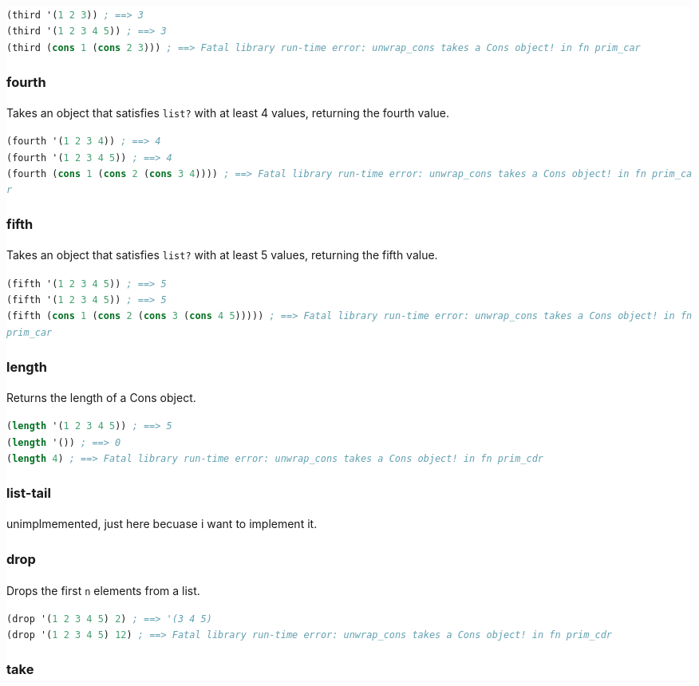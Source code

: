 ```scheme
(third '(1 2 3)) ; ==> 3
(third '(1 2 3 4 5)) ; ==> 3
(third (cons 1 (cons 2 3))) ; ==> Fatal library run-time error: unwrap_cons takes a Cons object! in fn prim_car
```


### fourth ###

Takes an object that satisfies `list?` with at least 4 values, returning the fourth value.

```scheme
(fourth '(1 2 3 4)) ; ==> 4
(fourth '(1 2 3 4 5)) ; ==> 4
(fourth (cons 1 (cons 2 (cons 3 4)))) ; ==> Fatal library run-time error: unwrap_cons takes a Cons object! in fn prim_car
```

### fifth ###

Takes an object that satisfies `list?` with at least 5 values, returning the fifth value.


```scheme
(fifth '(1 2 3 4 5)) ; ==> 5
(fifth '(1 2 3 4 5)) ; ==> 5
(fifth (cons 1 (cons 2 (cons 3 (cons 4 5))))) ; ==> Fatal library run-time error: unwrap_cons takes a Cons object! in fn prim_car
```

### length ###

Returns the length of a Cons object.

```scheme
(length '(1 2 3 4 5)) ; ==> 5
(length '()) ; ==> 0
(length 4) ; ==> Fatal library run-time error: unwrap_cons takes a Cons object! in fn prim_cdr
```

### list-tail ###

unimplmemented, just here becuase i want to implement it.

### drop ###

Drops the first `n` elements from a list.

```scheme
(drop '(1 2 3 4 5) 2) ; ==> '(3 4 5)
(drop '(1 2 3 4 5) 12) ; ==> Fatal library run-time error: unwrap_cons takes a Cons object! in fn prim_cdr
```

### take ###
